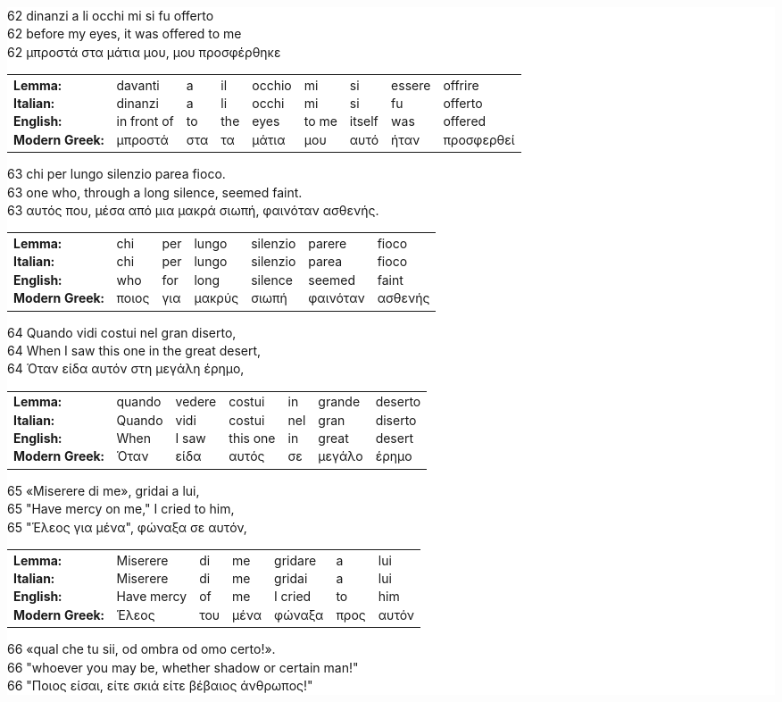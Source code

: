 62 dinanzi a li occhi mi si fu offerto  
62 before my eyes, it was offered to me  
62 μπροστά στα μάτια μου, μου προσφέρθηκε

<table><tr><td><b>Lemma:<br>Italian:<br>English:<br>Modern Greek:</b></td>
<td>davanti<br>dinanzi<br>in front of<br>μπροστά</td>
<td>a<br>a<br>to<br>στα</td>
<td>il<br>li<br>the<br>τα</td>
<td>occhio<br>occhi<br>eyes<br>μάτια</td>
<td>mi<br>mi<br>to me<br>μου</td>
<td>si<br>si<br>itself<br>αυτό</td>
<td>essere<br>fu<br>was<br>ήταν</td>
<td>offrire<br>offerto<br>offered<br>προσφερθεί</td>
</tr></table>

63 chi per lungo silenzio parea fioco.  
63 one who, through a long silence, seemed faint.  
63 αυτός που, μέσα από μια μακρά σιωπή, φαινόταν ασθενής.

<table><tr><td><b>Lemma:<br>Italian:<br>English:<br>Modern Greek:</b></td>
<td>chi<br>chi<br>who<br>ποιος</td>
<td>per<br>per<br>for<br>για</td>
<td>lungo<br>lungo<br>long<br>μακρύς</td>
<td>silenzio<br>silenzio<br>silence<br>σιωπή</td>
<td>parere<br>parea<br>seemed<br>φαινόταν</td>
<td>fioco<br>fioco<br>faint<br>ασθενής</td>
</tr></table>

64 Quando vidi costui nel gran diserto,  
64 When I saw this one in the great desert,  
64 Όταν είδα αυτόν στη μεγάλη έρημο,

<table><tr><td><b>Lemma:<br>Italian:<br>English:<br>Modern Greek:</b></td>
<td>quando<br>Quando<br>When<br>Όταν</td>
<td>vedere<br>vidi<br>I saw<br>είδα</td>
<td>costui<br>costui<br>this one<br>αυτός</td>
<td>in<br>nel<br>in<br>σε</td>
<td>grande<br>gran<br>great<br>μεγάλο</td>
<td>deserto<br>diserto<br>desert<br>έρημο</td>
</tr></table>

65 «Miserere di me», gridai a lui,  
65 "Have mercy on me," I cried to him,  
65 "Έλεος για μένα", φώναξα σε αυτόν,

<table><tr><td><b>Lemma:<br>Italian:<br>English:<br>Modern Greek:</b></td>
<td>Miserere<br>Miserere<br>Have mercy<br>Έλεος</td>
<td>di<br>di<br>of<br>του</td>
<td>me<br>me<br>me<br>μένα</td>
<td>gridare<br>gridai<br>I cried<br>φώναξα</td>
<td>a<br>a<br>to<br>προς</td>
<td>lui<br>lui<br>him<br>αυτόν</td>
</tr></table>

66 «qual che tu sii, od ombra od omo certo!».  
66 "whoever you may be, whether shadow or certain man!"  
66 "Ποιος είσαι, είτε σκιά είτε βέβαιος άνθρωπος!"
